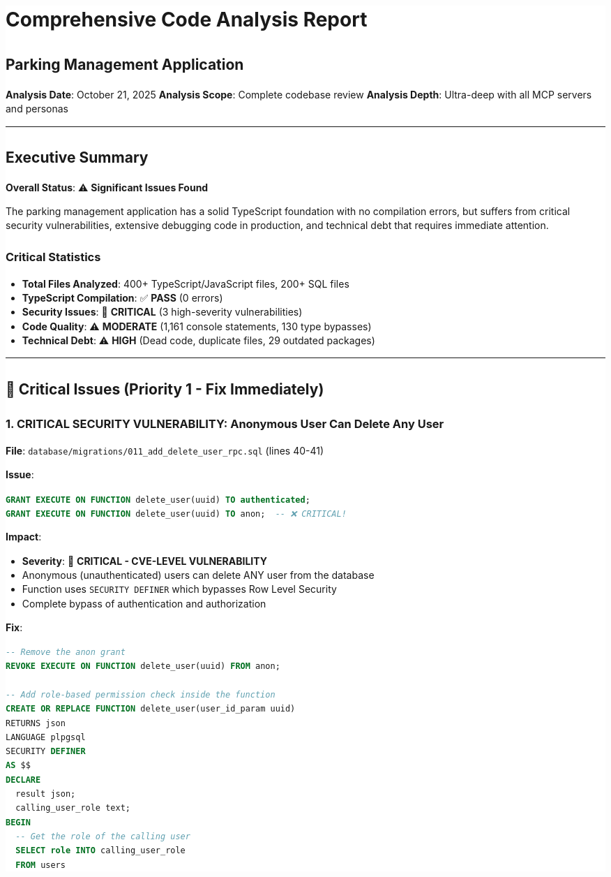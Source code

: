 # Comprehensive Code Analysis Report
## Parking Management Application

**Analysis Date**: October 21, 2025
**Analysis Scope**: Complete codebase review
**Analysis Depth**: Ultra-deep with all MCP servers and personas

---

## Executive Summary

**Overall Status**: ⚠️ **Significant Issues Found**

The parking management application has a solid TypeScript foundation with no compilation errors, but suffers from critical security vulnerabilities, extensive debugging code in production, and technical debt that requires immediate attention.

### Critical Statistics
- **Total Files Analyzed**: 400+ TypeScript/JavaScript files, 200+ SQL files
- **TypeScript Compilation**: ✅ **PASS** (0 errors)
- **Security Issues**: 🚨 **CRITICAL** (3 high-severity vulnerabilities)
- **Code Quality**: ⚠️ **MODERATE** (1,161 console statements, 130 type bypasses)
- **Technical Debt**: ⚠️ **HIGH** (Dead code, duplicate files, 29 outdated packages)

---

## 🚨 Critical Issues (Priority 1 - Fix Immediately)

### 1. CRITICAL SECURITY VULNERABILITY: Anonymous User Can Delete Any User

**File**: `database/migrations/011_add_delete_user_rpc.sql` (lines 40-41)

**Issue**:
```sql
GRANT EXECUTE ON FUNCTION delete_user(uuid) TO authenticated;
GRANT EXECUTE ON FUNCTION delete_user(uuid) TO anon;  -- ❌ CRITICAL!
```

**Impact**:
- **Severity**: 🚨 **CRITICAL - CVE-LEVEL VULNERABILITY**
- Anonymous (unauthenticated) users can delete ANY user from the database
- Function uses `SECURITY DEFINER` which bypasses Row Level Security
- Complete bypass of authentication and authorization

**Fix**:
```sql
-- Remove the anon grant
REVOKE EXECUTE ON FUNCTION delete_user(uuid) FROM anon;

-- Add role-based permission check inside the function
CREATE OR REPLACE FUNCTION delete_user(user_id_param uuid)
RETURNS json
LANGUAGE plpgsql
SECURITY DEFINER
AS $$
DECLARE
  result json;
  calling_user_role text;
BEGIN
  -- Get the role of the calling user
  SELECT role INTO calling_user_role
  FROM users
```